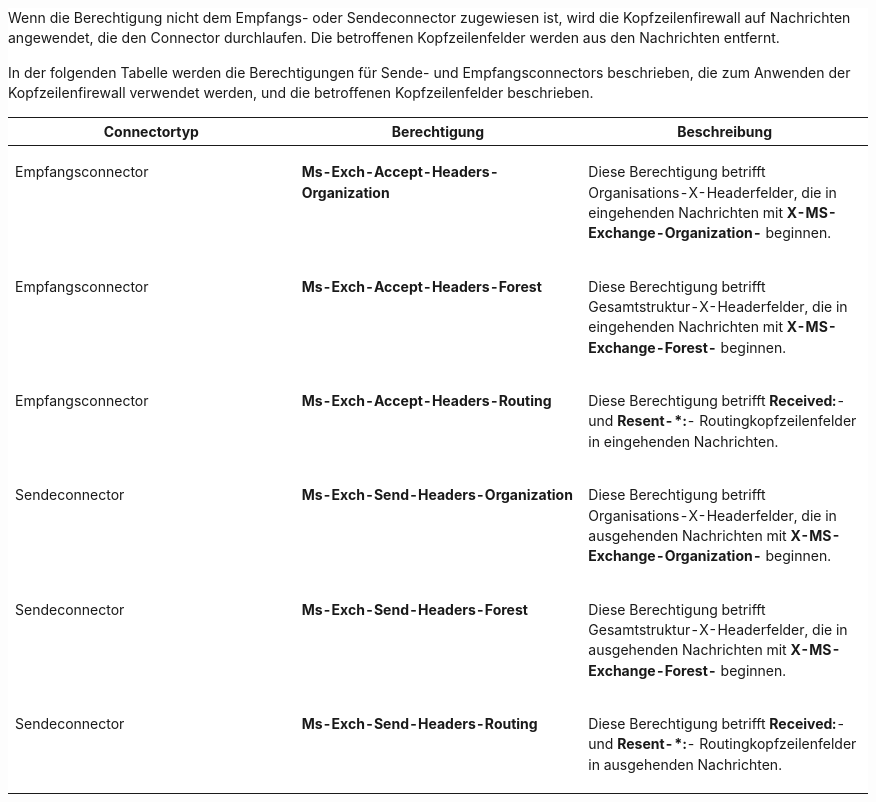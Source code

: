Wenn die Berechtigung nicht dem Empfangs- oder Sendeconnector zugewiesen ist, wird die Kopfzeilenfirewall auf Nachrichten angewendet, die den Connector durchlaufen. Die betroffenen Kopfzeilenfelder werden aus den Nachrichten entfernt.

In der folgenden Tabelle werden die Berechtigungen für Sende- und Empfangsconnectors beschrieben, die zum Anwenden der Kopfzeilenfirewall verwendet werden, und die betroffenen Kopfzeilenfelder beschrieben.


<table>
<colgroup>
<col style="width: 33%" />
<col style="width: 33%" />
<col style="width: 33%" />
</colgroup>
<thead>
<tr class="header">
<th>Connectortyp</th>
<th>Berechtigung</th>
<th>Beschreibung</th>
</tr>
</thead>
<tbody>
<tr class="odd">
<td><p>Empfangsconnector</p></td>
<td><p><strong>Ms-Exch-Accept-Headers-Organization</strong></p></td>
<td><p>Diese Berechtigung betrifft Organisations-X-Headerfelder, die in eingehenden Nachrichten mit <strong>X-MS-Exchange-Organization-</strong> beginnen.</p></td>
</tr>
<tr class="even">
<td><p>Empfangsconnector</p></td>
<td><p><strong>Ms-Exch-Accept-Headers-Forest</strong></p></td>
<td><p>Diese Berechtigung betrifft Gesamtstruktur-X-Headerfelder, die in eingehenden Nachrichten mit <strong>X-MS-Exchange-Forest-</strong> beginnen.</p></td>
</tr>
<tr class="odd">
<td><p>Empfangsconnector</p></td>
<td><p><strong>Ms-Exch-Accept-Headers-Routing</strong></p></td>
<td><p>Diese Berechtigung betrifft <strong>Received:</strong>- und <strong>Resent-*:</strong>- Routingkopfzeilenfelder in eingehenden Nachrichten.</p></td>
</tr>
<tr class="even">
<td><p>Sendeconnector</p></td>
<td><p><strong>Ms-Exch-Send-Headers-Organization</strong></p></td>
<td><p>Diese Berechtigung betrifft Organisations-X-Headerfelder, die in ausgehenden Nachrichten mit <strong>X-MS-Exchange-Organization-</strong> beginnen.</p></td>
</tr>
<tr class="odd">
<td><p>Sendeconnector</p></td>
<td><p><strong>Ms-Exch-Send-Headers-Forest</strong></p></td>
<td><p>Diese Berechtigung betrifft Gesamtstruktur-X-Headerfelder, die in ausgehenden Nachrichten mit <strong>X-MS-Exchange-Forest-</strong> beginnen.</p></td>
</tr>
<tr class="even">
<td><p>Sendeconnector</p></td>
<td><p><strong>Ms-Exch-Send-Headers-Routing</strong></p></td>
<td><p>Diese Berechtigung betrifft <strong>Received:</strong>- und <strong>Resent-*:</strong>- Routingkopfzeilenfelder in ausgehenden Nachrichten.</p></td>
</tr>
</tbody>
</table>
